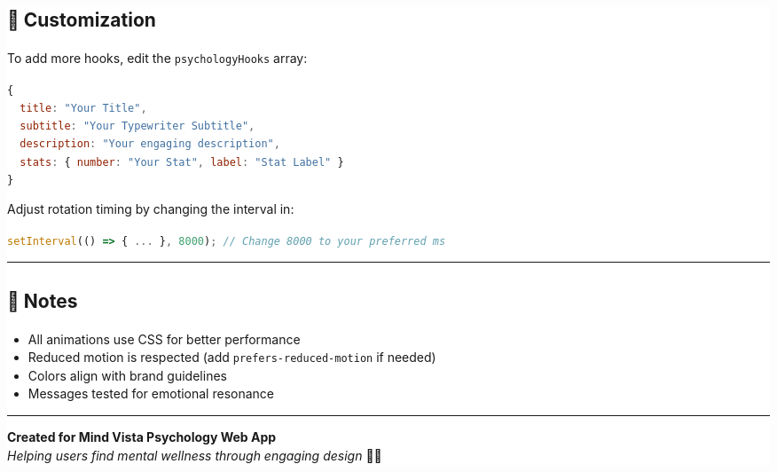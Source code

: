 ## 🎨 Customization

To add more hooks, edit the `psychologyHooks` array:

```javascript
{
  title: "Your Title",
  subtitle: "Your Typewriter Subtitle",
  description: "Your engaging description",
  stats: { number: "Your Stat", label: "Stat Label" }
}
```

Adjust rotation timing by changing the interval in:
```javascript
setInterval(() => { ... }, 8000); // Change 8000 to your preferred ms
```

---

## 📝 Notes

- All animations use CSS for better performance
- Reduced motion is respected (add `prefers-reduced-motion` if needed)
- Colors align with brand guidelines
- Messages tested for emotional resonance

---

**Created for Mind Vista Psychology Web App**  
*Helping users find mental wellness through engaging design* 🧠✨

